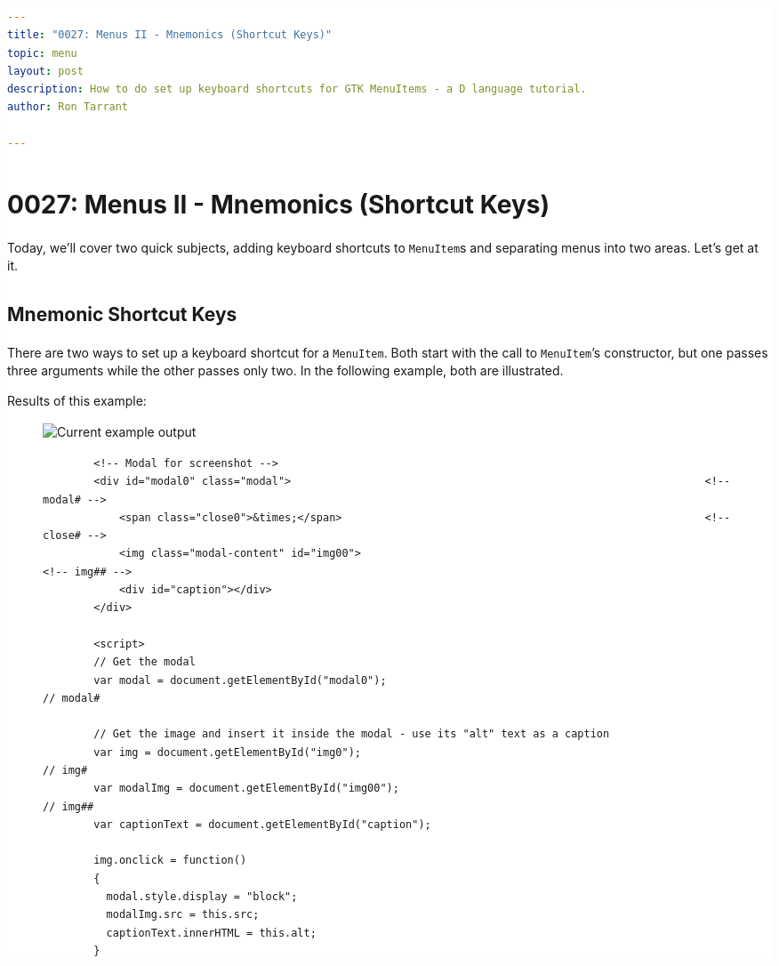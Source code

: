 ```yaml
---
title: "0027: Menus II - Mnemonics (Shortcut Keys)"
topic: menu
layout: post
description: How to do set up keyboard shortcuts for GTK MenuItems - a D language tutorial.
author: Ron Tarrant

---
```


# 0027: Menus II - Mnemonics (Shortcut Keys)

Today, we’ll cover two quick subjects, adding keyboard shortcuts to `MenuItem`s and separating menus into two areas. Let’s get at it.

## Mnemonic Shortcut Keys

There are two ways to set up a keyboard shortcut for a `MenuItem`. Both start with the call to `MenuItem`’s constructor, but one passes three arguments while the other passes only two. In the following example, both are illustrated.

<div class="screenshot-frame">
	<div class="frame-header">
		Results of this example:
	</div>
	<div class="frame-screenshot">
		<figure>
			<img id="img0" src="/images/screenshots/012_menus/menu_012_07.png" alt="Current example output">		<!-- img# -->
			
			<!-- Modal for screenshot -->
			<div id="modal0" class="modal">																	<!-- modal# -->
				<span class="close0">&times;</span>															<!-- close# -->
				<img class="modal-content" id="img00">															<!-- img## -->
				<div id="caption"></div>
			</div>
			
			<script>
			// Get the modal
			var modal = document.getElementById("modal0");														// modal#
			
			// Get the image and insert it inside the modal - use its "alt" text as a caption
			var img = document.getElementById("img0");															// img#
			var modalImg = document.getElementById("img00");													// img##
			var captionText = document.getElementById("caption");

			img.onclick = function()
			{
			  modal.style.display = "block";
			  modalImg.src = this.src;
			  captionText.innerHTML = this.alt;
			}
			